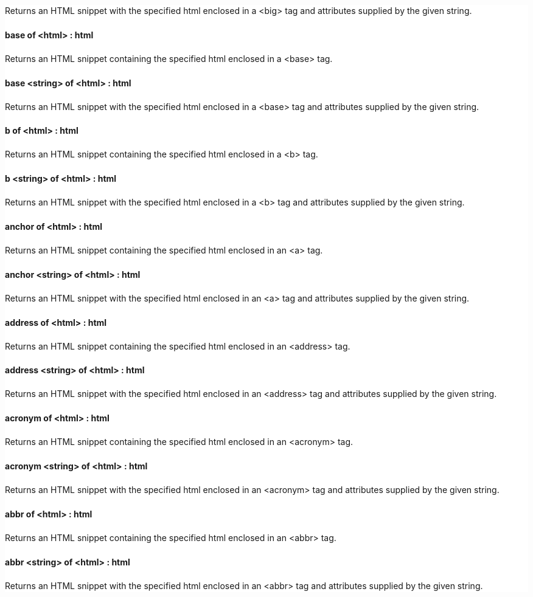 Returns an HTML snippet with the specified html enclosed in a &lt;big&gt; tag and attributes supplied by the given string.

#### base of &lt;html&gt; : html

Returns an HTML snippet containing the specified html enclosed in a &lt;base&gt; tag.

#### base &lt;string&gt; of &lt;html&gt; : html

Returns an HTML snippet with the specified html enclosed in a &lt;base&gt; tag and attributes supplied by the given string.

#### b of &lt;html&gt; : html

Returns an HTML snippet containing the specified html enclosed in a &lt;b&gt; tag.

#### b &lt;string&gt; of &lt;html&gt; : html

Returns an HTML snippet with the specified html enclosed in a &lt;b&gt; tag and attributes supplied by the given string.

#### anchor of &lt;html&gt; : html

Returns an HTML snippet containing the specified html enclosed in an &lt;a&gt; tag.

#### anchor &lt;string&gt; of &lt;html&gt; : html

Returns an HTML snippet with the specified html enclosed in an &lt;a&gt; tag and attributes supplied by the given string.

#### address of &lt;html&gt; : html

Returns an HTML snippet containing the specified html enclosed in an &lt;address&gt; tag.

#### address &lt;string&gt; of &lt;html&gt; : html

Returns an HTML snippet with the specified html enclosed in an &lt;address&gt; tag and attributes supplied by the given string.

#### acronym of &lt;html&gt; : html

Returns an HTML snippet containing the specified html enclosed in an &lt;acronym&gt; tag.

#### acronym &lt;string&gt; of &lt;html&gt; : html

Returns an HTML snippet with the specified html enclosed in an &lt;acronym&gt; tag and attributes supplied by the given string.

#### abbr of &lt;html&gt; : html

Returns an HTML snippet containing the specified html enclosed in an &lt;abbr&gt; tag.

#### abbr &lt;string&gt; of &lt;html&gt; : html

Returns an HTML snippet with the specified html enclosed in an &lt;abbr&gt; tag and attributes supplied by the given string.

